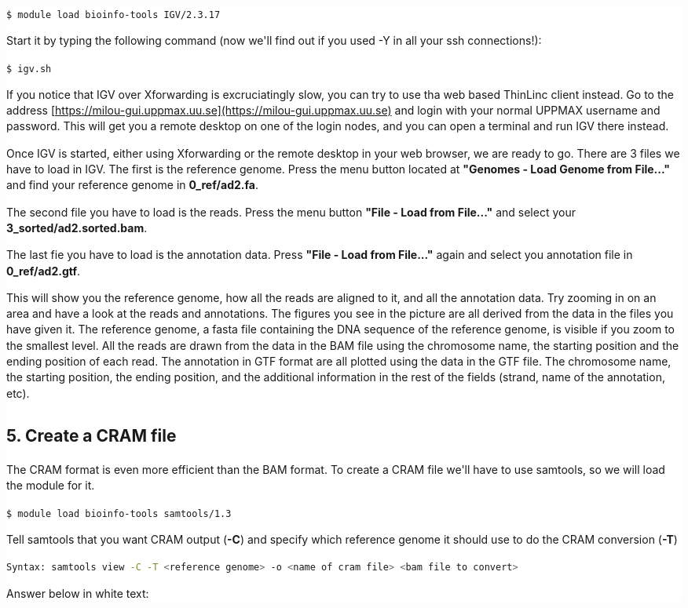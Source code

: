 ```bash
$ module load bioinfo-tools IGV/2.3.17
```

Start it by typing the following command (now we'll find out if you used -Y in all your ssh connections!):

```bash
$ igv.sh
```

If you notice that IGV over Xforwarding is excruciatingly slow, you can try to use tha web based ThinLinc client instead. Go to the address [https://milou-gui.uppmax.uu.se](https://milou-gui.uppmax.uu.se) and login with your normal UPPMAX username and password. This will get you a remote desktop on one of the login nodes, and you can open a terminal and run IGV there instead.

Once IGV is started, either using Xforwarding or the remote desktop in your web browser, we are ready to go.
There are 3 files we have to load in IGV.
The first is the reference genome.
Press the menu button located at **"Genomes - Load Genome from File..."** and find your reference genome in **0_ref/ad2.fa**.

The second file you have to load is the reads.
Press the menu button **"File - Load from File..."** and select your **3_sorted/ad2.sorted.bam**.

The last fie you have to load is the annotation data.
Press **"File - Load from File..."** again and select you annotation file in **0_ref/ad2.gtf**.

This will show you the reference genome, how all the reads are aligned to it, and all the annotation data.
Try zooming in on an area and have a look at the reads and annotations.
The figures you see in the picture are all derived from the data in the files you have given it.
The reference genome, a fasta file containing the DNA sequence of the reference genome, is visible if you zoom to the smallest level.
All the reads are drawn from the data in the BAM file using the chromosome name, the starting position and the ending position of each read.
The annotation in GTF format are all plotted using the data in the GTF file.
The chromosome name, the starting position, the ending position, and the additional information in the rest of the fields (strand, name of the annotation, etc).

## 5. Create a CRAM file
The CRAM format is even more efficient than the BAM format.
To create a CRAM file we'll have to use samtools, so we will load the module for it.

```bash
$ module load bioinfo-tools samtools/1.3
```

Tell samtools that you want CRAM output (**-C**) and specify which reference genome it should use to do the CRAM conversion (**-T**)

```bash
Syntax: samtools view -C -T <reference genome> -o <name of cram file> <bam file to convert>
```
Answer below in white text:
<font color="white">$ samtools view -C -T 0_ref/ad2.fa -o 4_cram/ad2.cram 3_sorted/ad2.sorted.bam</font>
